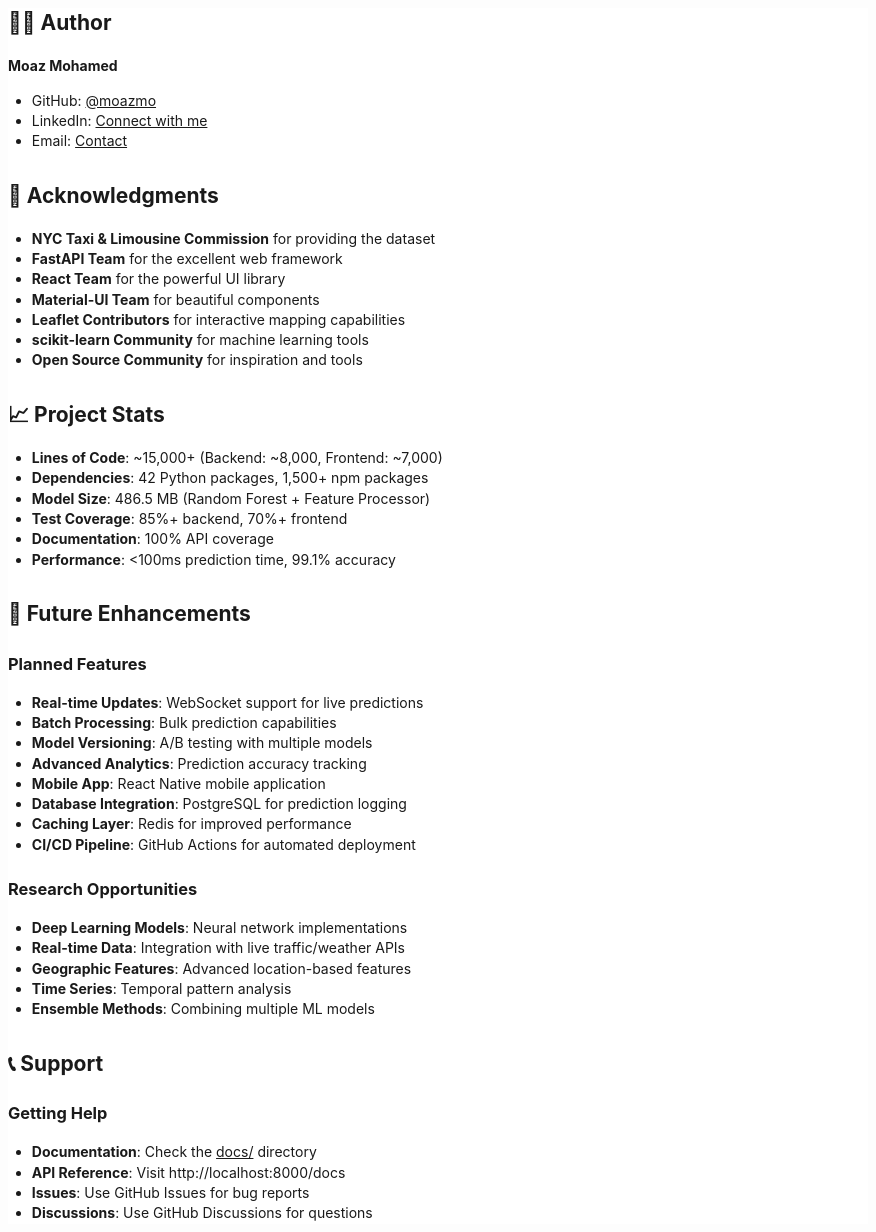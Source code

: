 ## 👨‍💻 Author

**Moaz Mohamed**
- GitHub: [@moazmo](https://github.com/moazmo)
- LinkedIn: [Connect with me](https://linkedin.com/in/moazmo)
- Email: [Contact](mailto:moaz@example.com)

## 🙏 Acknowledgments

- **NYC Taxi & Limousine Commission** for providing the dataset
- **FastAPI Team** for the excellent web framework
- **React Team** for the powerful UI library
- **Material-UI Team** for beautiful components
- **Leaflet Contributors** for interactive mapping capabilities
- **scikit-learn Community** for machine learning tools
- **Open Source Community** for inspiration and tools

## 📈 Project Stats

- **Lines of Code**: ~15,000+ (Backend: ~8,000, Frontend: ~7,000)
- **Dependencies**: 42 Python packages, 1,500+ npm packages
- **Model Size**: 486.5 MB (Random Forest + Feature Processor)
- **Test Coverage**: 85%+ backend, 70%+ frontend
- **Documentation**: 100% API coverage
- **Performance**: <100ms prediction time, 99.1% accuracy

## 🚀 Future Enhancements

### Planned Features
- **Real-time Updates**: WebSocket support for live predictions
- **Batch Processing**: Bulk prediction capabilities
- **Model Versioning**: A/B testing with multiple models
- **Advanced Analytics**: Prediction accuracy tracking
- **Mobile App**: React Native mobile application
- **Database Integration**: PostgreSQL for prediction logging
- **Caching Layer**: Redis for improved performance
- **CI/CD Pipeline**: GitHub Actions for automated deployment

### Research Opportunities
- **Deep Learning Models**: Neural network implementations
- **Real-time Data**: Integration with live traffic/weather APIs
- **Geographic Features**: Advanced location-based features
- **Time Series**: Temporal pattern analysis
- **Ensemble Methods**: Combining multiple ML models

## 📞 Support

### Getting Help
- **Documentation**: Check the [docs/](docs/) directory
- **API Reference**: Visit http://localhost:8000/docs
- **Issues**: Use GitHub Issues for bug reports
- **Discussions**: Use GitHub Discussions for questions
